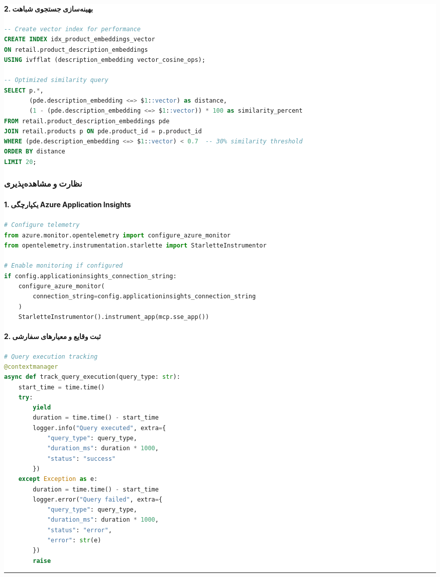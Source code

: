 #### 2. **بهینه‌سازی جستجوی شباهت**
```sql
-- Create vector index for performance
CREATE INDEX idx_product_embeddings_vector 
ON retail.product_description_embeddings 
USING ivfflat (description_embedding vector_cosine_ops);

-- Optimized similarity query
SELECT p.*, 
       (pde.description_embedding <=> $1::vector) as distance,
       (1 - (pde.description_embedding <=> $1::vector)) * 100 as similarity_percent
FROM retail.product_description_embeddings pde
JOIN retail.products p ON pde.product_id = p.product_id
WHERE (pde.description_embedding <=> $1::vector) < 0.7  -- 30% similarity threshold
ORDER BY distance
LIMIT 20;
```

### نظارت و مشاهده‌پذیری

#### 1. **یکپارچگی Azure Application Insights**
```python
# Configure telemetry
from azure.monitor.opentelemetry import configure_azure_monitor
from opentelemetry.instrumentation.starlette import StarletteInstrumentor

# Enable monitoring if configured
if config.applicationinsights_connection_string:
    configure_azure_monitor(
        connection_string=config.applicationinsights_connection_string
    )
    StarletteInstrumentor().instrument_app(mcp.sse_app())
```

#### 2. **ثبت وقایع و معیارهای سفارشی**
```python
# Query execution tracking
@contextmanager
async def track_query_execution(query_type: str):
    start_time = time.time()
    try:
        yield
        duration = time.time() - start_time
        logger.info("Query executed", extra={
            "query_type": query_type,
            "duration_ms": duration * 1000,
            "status": "success"
        })
    except Exception as e:
        duration = time.time() - start_time
        logger.error("Query failed", extra={
            "query_type": query_type,
            "duration_ms": duration * 1000,
            "status": "error",
            "error": str(e)
        })
        raise
```

---
